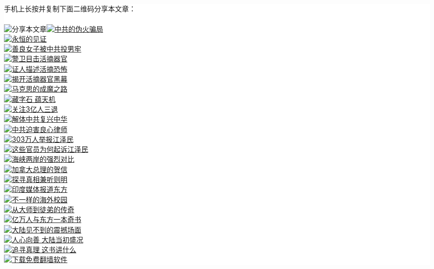 ####
手机上长按并复制下面二维码分享本文章：<br><br><img src="http://d1p1.ip.zn2.us/v.php?action=qrcode&url=https://github.com/fsefc264/djy/blob/master/gb/12/12/21/n3758652.md%231" title="分享本文章"></td><td VALIGN=TOP><a href="https://github.com/fsefc264/djy/blob/master/gb/16/1/21/n4622075.md?dfh#1" target="_blank"><img src="https://gitlab.com/szzdlab/djy/raw/master/gb/300/wei-f1.jpg" title="中共的伪火骗局"  alt="中共的伪火骗局"></a><br><a href="https://github.com/fsefc264/www/blob/master/README.md?dfh#9" target="_blank"><img src="https://gitlab.com/szzdlab/djy/raw/master/gb/300/yong-h.jpg" title="永恒的见证"  alt="永恒的见证"></a><br><a href="https://github.com/fsefc264/djy/blob/master/gb/13/9/29/n3974789.md?dfh#1" target="_blank"><img src="https://gitlab.com/szzdlab/djy/raw/master/gb/300/shang-lnz.jpg" title="善良女子被中共投男牢"  alt="善良女子被中共投男牢"></a><br><a href="https://github.com/fsefc264/djy/blob/master/gb/16/3/16/n4663449.md?dfh#1" target="_blank"><img src="https://gitlab.com/szzdlab/djy/raw/master/gb/300/huo-z3.jpg" title="警卫目击活摘器官"  alt="警卫目击活摘器官"></a><br><a href="https://github.com/fsefc264/djy/blob/master/gb/16/8/7/n8177641.md?dfh#1" target="_blank"><img src="https://gitlab.com/szzdlab/djy/raw/master/gb/300/huo-z4.jpg" title="证人描述活摘恐怖"  alt="证人描述活摘恐怖"></a><br><a href="https://github.com/fsefc264/djy/blob/master/gb/10/4/19/n2881569.md?dfh#1" target="_blank"><img src="https://gitlab.com/szzdlab/djy/raw/master/gb/300/huo-z1.jpg" title="揭开活摘器官黑幕"  alt="揭开活摘器官黑幕"></a><br><a href="https://github.com/fsefc264/djy/blob/master/gb/10/11/7/n3077476.md?dfh#1" target="_blank"><img src="https://gitlab.com/szzdlab/djy/raw/master/gb/300/ma-ks.jpg" title="马克思的成魔之路"  alt="马克思的成魔之路"></a><br><a href="https://github.com/fsefc264/djy/blob/master/gb/14/6/9/n4173977.md?dfh#1" target="_blank"><img src="https://gitlab.com/szzdlab/djy/raw/master/gb/300/chang-zs.jpg" title="藏字石 蕴天机"  alt="藏字石 蕴天机"></a><br><a href="https://github.com/fsefc264/djy/blob/master/gb/18/5/10/n10381511.md?dfh#1" target="_blank"><img src="https://gitlab.com/szzdlab/djy/raw/master/gb/300/st1.jpg" title="关注3亿人三退"  alt="关注3亿人三退"></a><br><a href="https://github.com/fsefc264/djy/blob/master/gb/18/3/21/n10237682.md?dfh#1" target="_blank"><img src="https://gitlab.com/szzdlab/djy/raw/master/gb/300/jie-t.jpg" title="解体中共复兴中华"  alt="解体中共复兴中华"></a><br><a href="https://github.com/fsefc264/djy/blob/master/gb/9/2/9/n2422991.md?dfh#1" target="_blank"><img src="https://gitlab.com/szzdlab/djy/raw/master/gb/300/gao-zs.jpg" title="中共迫害良心律师"  alt="中共迫害良心律师"></a><br><a href="https://github.com/fsefc264/djy/blob/master/gb/18/12/9/n10900044.md?dfh#1" target="_blank"><img src="https://gitlab.com/szzdlab/djy/raw/master/gb/300/sj1.jpg" title="303万人举报江泽民"  alt="303万人举报江泽民"></a><br><a href="https://github.com/fsefc264/djy/blob/master/gb/18/8/28/n10672014.md?dfh#1" target="_blank"><img src="https://gitlab.com/szzdlab/djy/raw/master/gb/300/sj2.jpg" title="这些官员为何起诉江泽民"  alt="这些官员为何起诉江泽民"></a><br><a href="https://github.com/fsefc264/djy/blob/master/gb/8/12/18/n2367165.md?dfh#1" target="_blank"><img src="https://gitlab.com/szzdlab/djy/raw/master/gb/300/liangan.jpg" title="海峡两岸的强烈对比"  alt="海峡两岸的强烈对比"></a><br><a href="https://github.com/fsefc264/djy/blob/master/gb/15/5/5/n4427238.md?dfh#1" target="_blank"><img src="https://gitlab.com/szzdlab/djy/raw/master/gb/300/jia-ndzl.jpg" title="加拿大总理的贺信"  alt="加拿大总理的贺信"></a><br><a href="https://github.com/fsefc264/djy/blob/master/gb/11/6/17/n3289382.md?dfh#1" target="_blank"><img src="https://gitlab.com/szzdlab/djy/raw/master/gb/300/xiao-wd.jpg" title="探寻真相兼听则明"  alt="探寻真相兼听则明"></a><br><a href="https://github.com/fsefc264/djy/blob/master/gb/18/10/27/n10812623.md?dfh#1" target="_blank">
<img src="https://gitlab.com/szzdlab/djy/raw/master/gb/300/yindu.jpg" title="印度媒体报道东方"  alt="印度媒体报道东方"></a><br><a href="https://github.com/fsefc264/djy/blob/master/gb/18/6/9/n10469652.md?dfh#1" target="_blank"><img src="https://gitlab.com/szzdlab/djy/raw/master/gb/300/xie-j.jpg" title="不一样的海外校园"  alt="不一样的海外校园"></a><br><a href="https://github.com/fsefc264/djy/blob/master/gb/7/4/5/n1669415.md?dfh#1" target="_blank"><img src="https://gitlab.com/szzdlab/djy/raw/master/gb/300/li-up.jpg" title="从大师到徒弟的传奇"  alt="从大师到徒弟的传奇"></a><br><a href="https://github.com/fsefc264/djy/blob/master/gb/17/5/26/n9191512.md?dfh#1" target="_blank"><img src="https://gitlab.com/szzdlab/djy/raw/master/gb/300/zfl2.jpg" title="亿万人与东方一本奇书"  alt="亿万人与东方一本奇书"></a><br><a href="https://github.com/fsefc264/djy/blob/master/gb/13/11/27/n4020290.md?dfh#1" target="_blank"><img src="https://gitlab.com/szzdlab/djy/raw/master/gb/300/zhen-h.jpg" title="大陆见不到的震撼场面"  alt="大陆见不到的震撼场面"></a><br><a href="https://github.com/fsefc264/djy/blob/master/gb/15/7/17/n4482910.md?dfh#1" target="_blank"><img src="https://gitlab.com/szzdlab/djy/raw/master/gb/300/dalu-sk.jpg" title="人心向善 大陆当初盛况"  alt="人心向善 大陆当初盛况"></a><br><a href="https://github.com/fsefc264/djy/blob/master/gb/9/10/15/n2689419.md?dfh#1" target="_blank"><img src="https://gitlab.com/szzdlab/djy/raw/master/gb/300/zfl1.jpg" title="追寻真理 这书讲什么"  alt="追寻真理 这书讲什么"></a><br><a href="https://github.com/fsefc264/www/blob/master/README.md?dfh#1" target="_blank"><img src="https://gitlab.com/szzdlab/djy/raw/master/gb/300/fq1.jpg" title="下载免费翻墙软件"  alt="下载免费翻墙软件"></a><br></td></tr></table>
